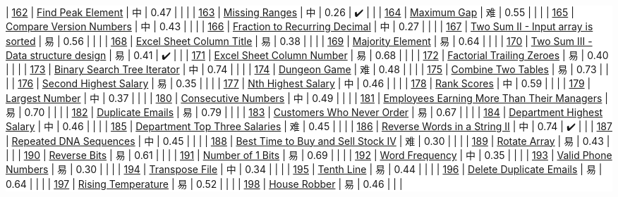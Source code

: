  | [162](https://leetcode-cn.com/problems/find-peak-element/) | [Find Peak Element](/question_bank/find-peak-element) | 中  | 0.47 |  |   |
 | [163](https://leetcode-cn.com/problems/missing-ranges/) | [Missing Ranges](/question_bank/missing-ranges) | 中  | 0.26 | :heavy_check_mark: |   |
 | [164](https://leetcode-cn.com/problems/maximum-gap/) | [Maximum Gap](/question_bank/maximum-gap) | 难  | 0.55 |  |   |
 | [165](https://leetcode-cn.com/problems/compare-version-numbers/) | [Compare Version Numbers](/question_bank/compare-version-numbers) | 中  | 0.43 |  |   |
 | [166](https://leetcode-cn.com/problems/fraction-to-recurring-decimal/) | [Fraction to Recurring Decimal](/question_bank/fraction-to-recurring-decimal) | 中  | 0.27 |  |   |
 | [167](https://leetcode-cn.com/problems/two-sum-ii-input-array-is-sorted/) | [Two Sum II - Input array is sorted](/question_bank/two-sum-ii-input-array-is-sorted) | 易  | 0.56 |  |   |
 | [168](https://leetcode-cn.com/problems/excel-sheet-column-title/) | [Excel Sheet Column Title](/question_bank/excel-sheet-column-title) | 易  | 0.38 |  |   |
 | [169](https://leetcode-cn.com/problems/majority-element/) | [Majority Element](/question_bank/majority-element) | 易  | 0.64 |  |   |
 | [170](https://leetcode-cn.com/problems/two-sum-iii-data-structure-design/) | [Two Sum III - Data structure design](/question_bank/two-sum-iii-data-structure-design) | 易  | 0.41 | :heavy_check_mark: |   |
 | [171](https://leetcode-cn.com/problems/excel-sheet-column-number/) | [Excel Sheet Column Number](/question_bank/excel-sheet-column-number) | 易  | 0.68 |  |   |
 | [172](https://leetcode-cn.com/problems/factorial-trailing-zeroes/) | [Factorial Trailing Zeroes](/question_bank/factorial-trailing-zeroes) | 易  | 0.40 |  |   |
 | [173](https://leetcode-cn.com/problems/binary-search-tree-iterator/) | [Binary Search Tree Iterator](/question_bank/binary-search-tree-iterator) | 中  | 0.74 |  |   |
 | [174](https://leetcode-cn.com/problems/dungeon-game/) | [Dungeon Game](/question_bank/dungeon-game) | 难  | 0.48 |  |   |
 | [175](https://leetcode-cn.com/problems/combine-two-tables/) | [Combine Two Tables](/question_bank/combine-two-tables) | 易  | 0.73 |  |   |
 | [176](https://leetcode-cn.com/problems/second-highest-salary/) | [Second Highest Salary](/question_bank/second-highest-salary) | 易  | 0.35 |  |   |
 | [177](https://leetcode-cn.com/problems/nth-highest-salary/) | [Nth Highest Salary](/question_bank/nth-highest-salary) | 中  | 0.46 |  |   |
 | [178](https://leetcode-cn.com/problems/rank-scores/) | [Rank Scores](/question_bank/rank-scores) | 中  | 0.59 |  |   |
 | [179](https://leetcode-cn.com/problems/largest-number/) | [Largest Number](/question_bank/largest-number) | 中  | 0.37 |  |   |
 | [180](https://leetcode-cn.com/problems/consecutive-numbers/) | [Consecutive Numbers](/question_bank/consecutive-numbers) | 中  | 0.49 |  |   |
 | [181](https://leetcode-cn.com/problems/employees-earning-more-than-their-managers/) | [Employees Earning More Than Their Managers](/question_bank/employees-earning-more-than-their-managers) | 易  | 0.70 |  |   |
 | [182](https://leetcode-cn.com/problems/duplicate-emails/) | [Duplicate Emails](/question_bank/duplicate-emails) | 易  | 0.79 |  |   |
 | [183](https://leetcode-cn.com/problems/customers-who-never-order/) | [Customers Who Never Order](/question_bank/customers-who-never-order) | 易  | 0.67 |  |   |
 | [184](https://leetcode-cn.com/problems/department-highest-salary/) | [Department Highest Salary](/question_bank/department-highest-salary) | 中  | 0.46 |  |   |
 | [185](https://leetcode-cn.com/problems/department-top-three-salaries/) | [Department Top Three Salaries](/question_bank/department-top-three-salaries) | 难  | 0.45 |  |   |
 | [186](https://leetcode-cn.com/problems/reverse-words-in-a-string-ii/) | [Reverse Words in a String II](/question_bank/reverse-words-in-a-string-ii) | 中  | 0.74 | :heavy_check_mark: |   |
 | [187](https://leetcode-cn.com/problems/repeated-dna-sequences/) | [Repeated DNA Sequences](/question_bank/repeated-dna-sequences) | 中  | 0.45 |  |   |
 | [188](https://leetcode-cn.com/problems/best-time-to-buy-and-sell-stock-iv/) | [Best Time to Buy and Sell Stock IV](/question_bank/best-time-to-buy-and-sell-stock-iv) | 难  | 0.30 |  |   |
 | [189](https://leetcode-cn.com/problems/rotate-array/) | [Rotate Array](/question_bank/rotate-array) | 易  | 0.43 |  |   |
 | [190](https://leetcode-cn.com/problems/reverse-bits/) | [Reverse Bits](/question_bank/reverse-bits) | 易  | 0.61 |  |   |
 | [191](https://leetcode-cn.com/problems/number-of-1-bits/) | [Number of 1 Bits](/question_bank/number-of-1-bits) | 易  | 0.69 |  |   |
 | [192](https://leetcode-cn.com/problems/word-frequency/) | [Word Frequency](/question_bank/word-frequency) | 中  | 0.35 |  |   |
 | [193](https://leetcode-cn.com/problems/valid-phone-numbers/) | [Valid Phone Numbers](/question_bank/valid-phone-numbers) | 易  | 0.30 |  |   |
 | [194](https://leetcode-cn.com/problems/transpose-file/) | [Transpose File](/question_bank/transpose-file) | 中  | 0.34 |  |   |
 | [195](https://leetcode-cn.com/problems/tenth-line/) | [Tenth Line](/question_bank/tenth-line) | 易  | 0.44 |  |   |
 | [196](https://leetcode-cn.com/problems/delete-duplicate-emails/) | [Delete Duplicate Emails](/question_bank/delete-duplicate-emails) | 易  | 0.64 |  |   |
 | [197](https://leetcode-cn.com/problems/rising-temperature/) | [Rising Temperature](/question_bank/rising-temperature) | 易  | 0.52 |  |   |
 | [198](https://leetcode-cn.com/problems/house-robber/) | [House Robber](/question_bank/house-robber) | 易  | 0.46 |  |   |